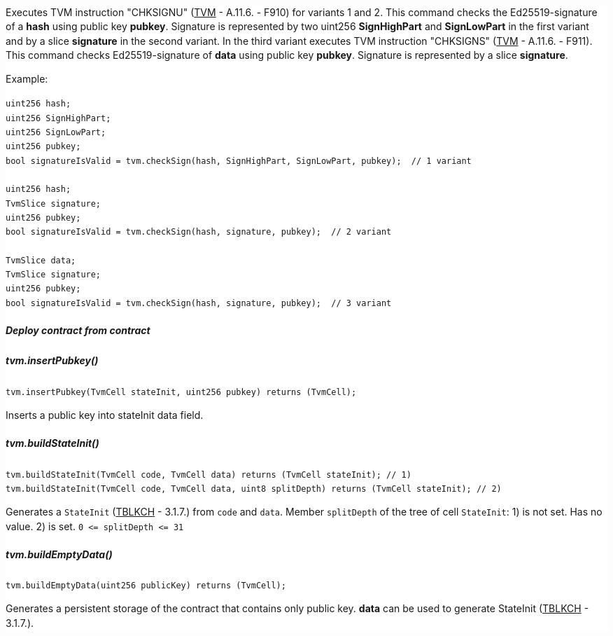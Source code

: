 Executes TVM instruction "CHKSIGNU" ([TVM][1] - A.11.6. - F910) for variants 1 and 2.
This command checks the Ed25519-signature of a **hash** using public key **pubkey**.
Signature is represented by two uint256 **SignHighPart** and **SignLowPart** in the
first variant and by a slice **signature** in the second variant.
In the third variant executes TVM instruction "CHKSIGNS" ([TVM][1] - A.11.6. - F911).
This command checks Ed25519-signature of **data** using public key **pubkey**.
Signature is represented by a slice **signature**.

Example:

```TVMSolidity
uint256 hash;
uint256 SignHighPart;
uint256 SignLowPart;
uint256 pubkey;
bool signatureIsValid = tvm.checkSign(hash, SignHighPart, SignLowPart, pubkey);  // 1 variant

uint256 hash;
TvmSlice signature;
uint256 pubkey;
bool signatureIsValid = tvm.checkSign(hash, signature, pubkey);  // 2 variant

TvmSlice data;
TvmSlice signature;
uint256 pubkey;
bool signatureIsValid = tvm.checkSign(hash, signature, pubkey);  // 3 variant
```

##### Deploy contract from contract

##### tvm.insertPubkey()

```TVMSolidity
tvm.insertPubkey(TvmCell stateInit, uint256 pubkey) returns (TvmCell);
```

Inserts a public key into stateInit data field.

##### tvm.buildStateInit()

```TVMSolidity
tvm.buildStateInit(TvmCell code, TvmCell data) returns (TvmCell stateInit); // 1)
tvm.buildStateInit(TvmCell code, TvmCell data, uint8 splitDepth) returns (TvmCell stateInit); // 2)
```

Generates a `StateInit` ([TBLKCH][2] - 3.1.7.) from `code` and `data`.
Member `splitDepth` of the tree of cell `StateInit`:
    1) is not set. Has no value.
    2) is set. `0 <= splitDepth <= 31`

##### tvm.buildEmptyData()

```TVMSolidity
tvm.buildEmptyData(uint256 publicKey) returns (TvmCell);
```

Generates a persistent storage of the contract that contains only public
key. **data** can be used to generate StateInit ([TBLKCH][2] - 3.1.7.).


[1]: https://ton.org/tvm.pdf        "TVM"
[2]: https://ton.org/tblkch.pdf     "TBLKCH"
[3]: https://github.com/ton-blockchain/ton/blob/master/crypto/block/block.tlb "TL-B scheme"